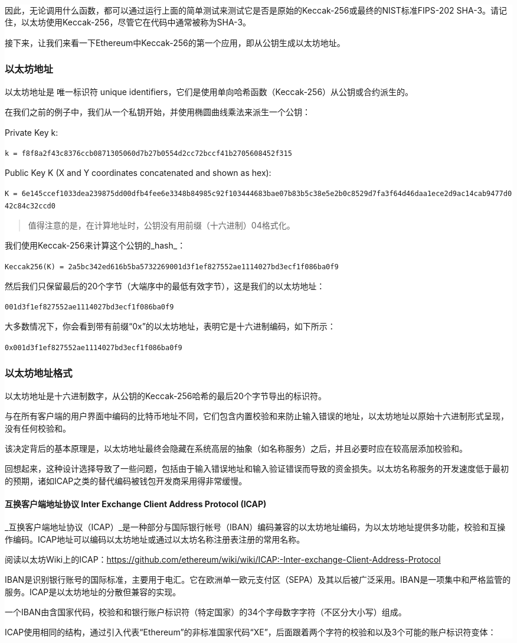 因此，无论调用什么函数，都可以通过运行上面的简单测试来测试它是否是原始的Keccak-256或最终的NIST标准FIPS-202 SHA-3。请记住，以太坊使用Keccak-256，尽管它在代码中通常被称为SHA-3。

接下来，让我们来看一下Ethereum中Keccak-256的第一个应用，即从公钥生成以太坊地址。

### 以太坊地址
以太坊地址是 唯一标识符 unique identifiers，它们是使用单向哈希函数（Keccak-256）从公钥或合约派生的。

在我们之前的例子中，我们从一个私钥开始，并使用椭圆曲线乘法来派生一个公钥：

Private Key k:
```shell
k = f8f8a2f43c8376ccb0871305060d7b27b0554d2cc72bccf41b2705608452f315
```

Public Key K (X and Y coordinates concatenated and shown as hex):
```shell
K = 6e145ccef1033dea239875dd00dfb4fee6e3348b84985c92f103444683bae07b83b5c38e5e2b0c8529d7fa3f64d46daa1ece2d9ac14cab9477d042c84c32ccd0
```

> 值得注意的是，在计算地址时，公钥没有用前缀（十六进制）04格式化。

我们使用Keccak-256来计算这个公钥的_hash_：
```shell
Keccak256(K) = 2a5bc342ed616b5ba5732269001d3f1ef827552ae1114027bd3ecf1f086ba0f9
```

然后我们只保留最后的20个字节（大端序中的最低有效字节），这是我们的以太坊地址：
```shell
001d3f1ef827552ae1114027bd3ecf1f086ba0f9
```

大多数情况下，你会看到带有前缀“0x”的以太坊地址，表明它是十六进制编码，如下所示：
```shell
0x001d3f1ef827552ae1114027bd3ecf1f086ba0f9
```

### 以太坊地址格式
以太坊地址是十六进制数字，从公钥的Keccak-256哈希的最后20个字节导出的标识符。

与在所有客户端的用户界面中编码的比特币地址不同，它们包含内置校验和来防止输入错误的地址，以太坊地址以原始十六进制形式呈现，没有任何校验和。

该决定背后的基本原理是，以太坊地址最终会隐藏在系统高层的抽象（如名称服务）之后，并且必要时应在较高层添加校验和。

回想起来，这种设计选择导致了一些问题，包括由于输入错误地址和输入验证错误而导致的资金损失。以太坊名称服务的开发速度低于最初的预期，诸如ICAP之类的替代编码被钱包开发商采用得非常缓慢。

#### 互换客户端地址协议 Inter Exchange Client Address Protocol (ICAP)
_互换客户端地址协议（ICAP）_是一种部分与国际银行帐号（IBAN）编码兼容的以太坊地址编码，为以太坊地址提供多功能，校验和互操作编码。ICAP地址可以编码以太坊地址或通过以太坊名称注册表注册的常用名称。

阅读以太坊Wiki上的ICAP：https://github.com/ethereum/wiki/wiki/ICAP:-Inter-exchange-Client-Address-Protocol

IBAN是识别银行账号的国际标准，主要用于电汇。它在欧洲单一欧元支付区（SEPA）及其以后被广泛采用。IBAN是一项集中和严格监管的服务。ICAP是以太坊地址的分散但兼容的实现。

一个IBAN由含国家代码，校验和和银行账户标识符（特定国家）的34个字母数字字符（不区分大小写）组成。

ICAP使用相同的结构，通过引入代表“Ethereum”的非标准国家代码“XE”，后面跟着两个字符的校验和以及3个可能的账户标识符变体：
